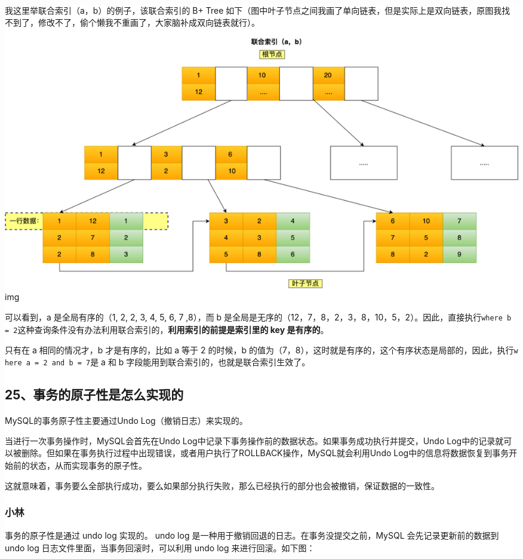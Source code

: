 我这里举联合索引（a，b）的例子，该联合索引的 B+ Tree 如下（图中叶子节点之间我画了单向链表，但是实际上是双向链表，原图我找不到了，修改不了，偷个懒我不重画了，大家脑补成双向链表就行）。

![图片](assets/640-1691582011293.png)img

可以看到，a 是全局有序的（1, 2, 2, 3, 4, 5, 6, 7 ,8），而 b 是全局是无序的（12，7，8，2，3，8，10，5，2）。因此，直接执行`where b = 2`这种查询条件没有办法利用联合索引的，**利用索引的前提是索引里的 key 是有序的**。

只有在 a 相同的情况才，b 才是有序的，比如 a 等于 2 的时候，b 的值为（7，8），这时就是有序的，这个有序状态是局部的，因此，执行`where a = 2 and b = 7`是 a 和 b 字段能用到联合索引的，也就是联合索引生效了。





## 25、事务的原子性是怎么实现的

MySQL的事务原子性主要通过Undo Log（撤销日志）来实现的。

当进行一次事务操作时，MySQL会首先在Undo Log中记录下事务操作前的数据状态。如果事务成功执行并提交，Undo Log中的记录就可以被删除。但如果在事务执行过程中出现错误，或者用户执行了ROLLBACK操作，MySQL就会利用Undo Log中的信息将数据恢复到事务开始前的状态，从而实现事务的原子性。

这就意味着，事务要么全部执行成功，要么如果部分执行失败，那么已经执行的部分也会被撤销，保证数据的一致性。



### 小林

事务的原⼦性是通过 undo log 实现的。
undo log 是⼀种⽤于撤销回退的⽇志。在事务没提交之前，MySQL 会先记录更新前的数据到 undo log 
⽇志⽂件⾥⾯，当事务回滚时，可以利⽤ undo log 来进⾏回滚。如下图：
